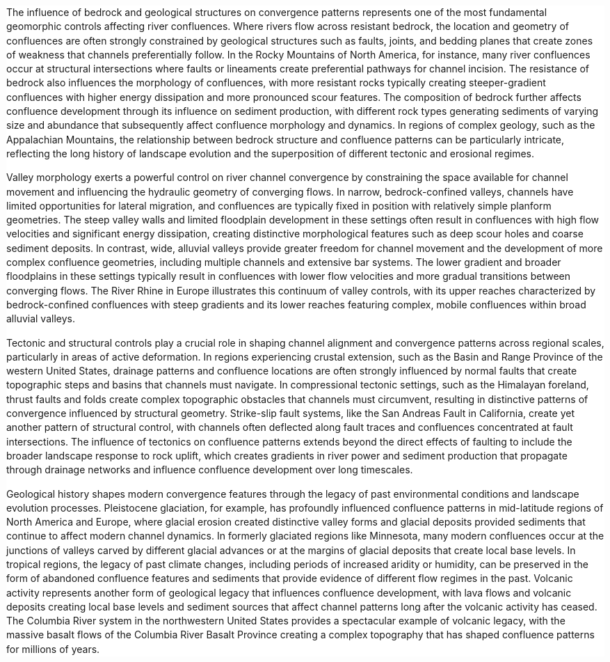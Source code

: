 The influence of bedrock and geological structures on convergence patterns represents one of the most fundamental geomorphic controls affecting river confluences. Where rivers flow across resistant bedrock, the location and geometry of confluences are often strongly constrained by geological structures such as faults, joints, and bedding planes that create zones of weakness that channels preferentially follow. In the Rocky Mountains of North America, for instance, many river confluences occur at structural intersections where faults or lineaments create preferential pathways for channel incision. The resistance of bedrock also influences the morphology of confluences, with more resistant rocks typically creating steeper-gradient confluences with higher energy dissipation and more pronounced scour features. The composition of bedrock further affects confluence development through its influence on sediment production, with different rock types generating sediments of varying size and abundance that subsequently affect confluence morphology and dynamics. In regions of complex geology, such as the Appalachian Mountains, the relationship between bedrock structure and confluence patterns can be particularly intricate, reflecting the long history of landscape evolution and the superposition of different tectonic and erosional regimes.

Valley morphology exerts a powerful control on river channel convergence by constraining the space available for channel movement and influencing the hydraulic geometry of converging flows. In narrow, bedrock-confined valleys, channels have limited opportunities for lateral migration, and confluences are typically fixed in position with relatively simple planform geometries. The steep valley walls and limited floodplain development in these settings often result in confluences with high flow velocities and significant energy dissipation, creating distinctive morphological features such as deep scour holes and coarse sediment deposits. In contrast, wide, alluvial valleys provide greater freedom for channel movement and the development of more complex confluence geometries, including multiple channels and extensive bar systems. The lower gradient and broader floodplains in these settings typically result in confluences with lower flow velocities and more gradual transitions between converging flows. The River Rhine in Europe illustrates this continuum of valley controls, with its upper reaches characterized by bedrock-confined confluences with steep gradients and its lower reaches featuring complex, mobile confluences within broad alluvial valleys.

Tectonic and structural controls play a crucial role in shaping channel alignment and convergence patterns across regional scales, particularly in areas of active deformation. In regions experiencing crustal extension, such as the Basin and Range Province of the western United States, drainage patterns and confluence locations are often strongly influenced by normal faults that create topographic steps and basins that channels must navigate. In compressional tectonic settings, such as the Himalayan foreland, thrust faults and folds create complex topographic obstacles that channels must circumvent, resulting in distinctive patterns of convergence influenced by structural geometry. Strike-slip fault systems, like the San Andreas Fault in California, create yet another pattern of structural control, with channels often deflected along fault traces and confluences concentrated at fault intersections. The influence of tectonics on confluence patterns extends beyond the direct effects of faulting to include the broader landscape response to rock uplift, which creates gradients in river power and sediment production that propagate through drainage networks and influence confluence development over long timescales.

Geological history shapes modern convergence features through the legacy of past environmental conditions and landscape evolution processes. Pleistocene glaciation, for example, has profoundly influenced confluence patterns in mid-latitude regions of North America and Europe, where glacial erosion created distinctive valley forms and glacial deposits provided sediments that continue to affect modern channel dynamics. In formerly glaciated regions like Minnesota, many modern confluences occur at the junctions of valleys carved by different glacial advances or at the margins of glacial deposits that create local base levels. In tropical regions, the legacy of past climate changes, including periods of increased aridity or humidity, can be preserved in the form of abandoned confluence features and sediments that provide evidence of different flow regimes in the past. Volcanic activity represents another form of geological legacy that influences confluence development, with lava flows and volcanic deposits creating local base levels and sediment sources that affect channel patterns long after the volcanic activity has ceased. The Columbia River system in the northwestern United States provides a spectacular example of volcanic legacy, with the massive basalt flows of the Columbia River Basalt Province creating a complex topography that has shaped confluence patterns for millions of years.
